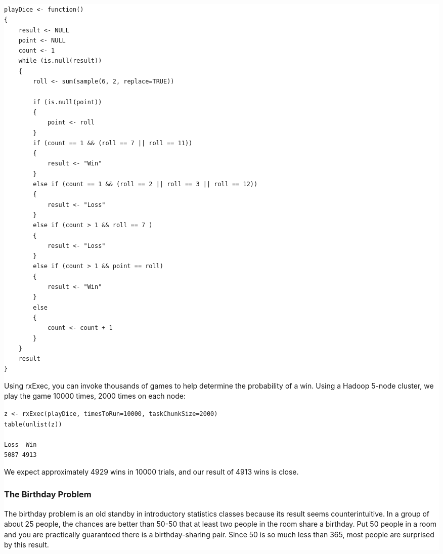     playDice <- function()
    {
        result <- NULL
        point <- NULL
        count <- 1
        while (is.null(result))
        {
            roll <- sum(sample(6, 2, replace=TRUE))

            if (is.null(point))
            {
                point <- roll
            }
            if (count == 1 && (roll == 7 || roll == 11))
            {
                result <- "Win"
            }
            else if (count == 1 && (roll == 2 || roll == 3 || roll == 12))
            {
                result <- "Loss"
            }
            else if (count > 1 && roll == 7 )
            {
                result <- "Loss"
            }
            else if (count > 1 && point == roll)
            {
                result <- "Win"
            }
            else
            {
                count <- count + 1
            }
        }
        result
    }

Using rxExec, you can invoke thousands of games to help determine the probability of a win. Using a Hadoop 5-node cluster, we play the game 10000 times, 2000 times on each node:

    z <- rxExec(playDice, timesToRun=10000, taskChunkSize=2000)
    table(unlist(z))

    Loss  Win
    5087 4913

We expect approximately 4929 wins in 10000 trials, and our result of 4913 wins is close.

### <a name="the-birthday-problem"></a>The Birthday Problem

The birthday problem is an old standby in introductory statistics classes because its result seems counterintuitive. In a group of about 25 people, the chances are better than 50-50 that at least two people in the room share a birthday. Put 50 people in a room and you are practically guaranteed there is a birthday-sharing pair. Since 50 is so much less than 365, most people are surprised by this result.
